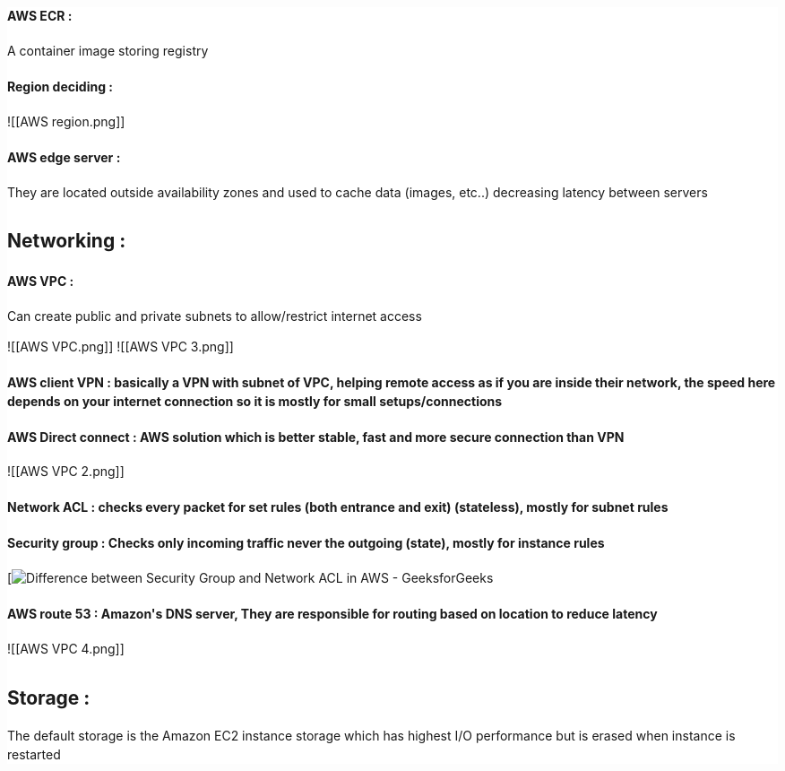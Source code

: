 #### AWS ECR :
A container image storing registry

#### Region deciding :
![[AWS region.png]]

#### AWS edge server :
They are located outside availability zones and used to cache data (images, etc..) decreasing latency between servers


## Networking :
#### AWS VPC :
Can create public and private subnets to allow/restrict internet access

![[AWS VPC.png]]
![[AWS VPC 3.png]]


#### AWS client VPN : basically a VPN with subnet of VPC, helping remote access as if you are inside their network, the speed here depends on your internet connection so it is mostly for small setups/connections

#### AWS Direct connect : AWS solution which is better stable, fast and more secure connection than VPN


![[AWS VPC 2.png]]



#### Network ACL : checks every packet for set rules (both entrance and exit) (stateless), mostly for subnet rules

#### Security group : Checks only incoming traffic never the outgoing (state), mostly for instance rules
[![Difference between Security Group and Network ACL in AWS - GeeksforGeeks](https://media.geeksforgeeks.org/wp-content/uploads/20240514172628/aws-security-groups.webp)


#### AWS route 53 : Amazon's DNS server, They are responsible for routing based on location to reduce latency

![[AWS VPC 4.png]]



## Storage :
The default storage is the Amazon EC2 instance storage which has highest I/O performance but is erased when instance is restarted
